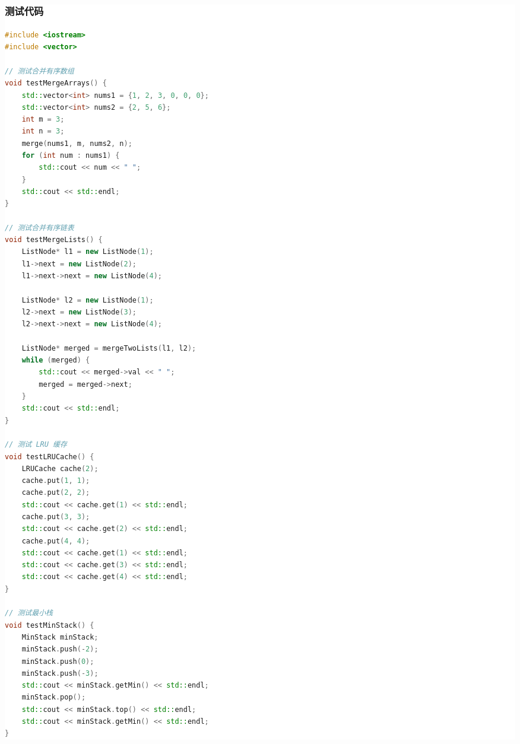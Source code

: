 ### 测试代码

```cpp
#include <iostream>
#include <vector>

// 测试合并有序数组
void testMergeArrays() {
    std::vector<int> nums1 = {1, 2, 3, 0, 0, 0};
    std::vector<int> nums2 = {2, 5, 6};
    int m = 3;
    int n = 3;
    merge(nums1, m, nums2, n);
    for (int num : nums1) {
        std::cout << num << " ";
    }
    std::cout << std::endl;
}

// 测试合并有序链表
void testMergeLists() {
    ListNode* l1 = new ListNode(1);
    l1->next = new ListNode(2);
    l1->next->next = new ListNode(4);

    ListNode* l2 = new ListNode(1);
    l2->next = new ListNode(3);
    l2->next->next = new ListNode(4);

    ListNode* merged = mergeTwoLists(l1, l2);
    while (merged) {
        std::cout << merged->val << " ";
        merged = merged->next;
    }
    std::cout << std::endl;
}

// 测试 LRU 缓存
void testLRUCache() {
    LRUCache cache(2);
    cache.put(1, 1);
    cache.put(2, 2);
    std::cout << cache.get(1) << std::endl;
    cache.put(3, 3);
    std::cout << cache.get(2) << std::endl;
    cache.put(4, 4);
    std::cout << cache.get(1) << std::endl;
    std::cout << cache.get(3) << std::endl;
    std::cout << cache.get(4) << std::endl;
}

// 测试最小栈
void testMinStack() {
    MinStack minStack;
    minStack.push(-2);
    minStack.push(0);
    minStack.push(-3);
    std::cout << minStack.getMin() << std::endl;
    minStack.pop();
    std::cout << minStack.top() << std::endl;
    std::cout << minStack.getMin() << std::endl;
}

```